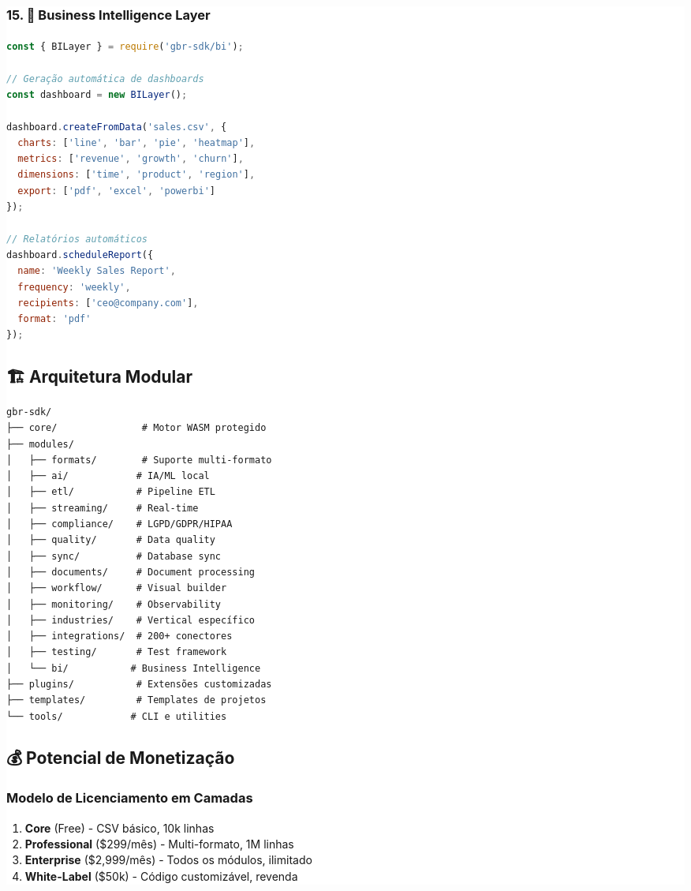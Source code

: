 ### 15. 🎯 **Business Intelligence Layer**
```javascript
const { BILayer } = require('gbr-sdk/bi');

// Geração automática de dashboards
const dashboard = new BILayer();

dashboard.createFromData('sales.csv', {
  charts: ['line', 'bar', 'pie', 'heatmap'],
  metrics: ['revenue', 'growth', 'churn'],
  dimensions: ['time', 'product', 'region'],
  export: ['pdf', 'excel', 'powerbi']
});

// Relatórios automáticos
dashboard.scheduleReport({
  name: 'Weekly Sales Report',
  frequency: 'weekly',
  recipients: ['ceo@company.com'],
  format: 'pdf'
});
```

## 🏗️ Arquitetura Modular

```
gbr-sdk/
├── core/               # Motor WASM protegido
├── modules/
│   ├── formats/        # Suporte multi-formato
│   ├── ai/            # IA/ML local
│   ├── etl/           # Pipeline ETL
│   ├── streaming/     # Real-time
│   ├── compliance/    # LGPD/GDPR/HIPAA
│   ├── quality/       # Data quality
│   ├── sync/          # Database sync
│   ├── documents/     # Document processing
│   ├── workflow/      # Visual builder
│   ├── monitoring/    # Observability
│   ├── industries/    # Vertical específico
│   ├── integrations/  # 200+ conectores
│   ├── testing/       # Test framework
│   └── bi/           # Business Intelligence
├── plugins/           # Extensões customizadas
├── templates/         # Templates de projetos
└── tools/            # CLI e utilities
```

## 💰 Potencial de Monetização

### Modelo de Licenciamento em Camadas
1. **Core** (Free) - CSV básico, 10k linhas
2. **Professional** ($299/mês) - Multi-formato, 1M linhas
3. **Enterprise** ($2,999/mês) - Todos os módulos, ilimitado
4. **White-Label** ($50k) - Código customizável, revenda
